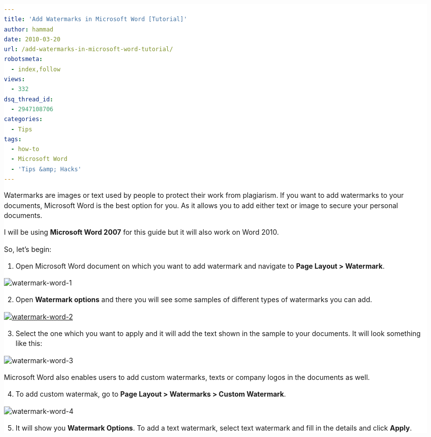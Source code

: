 ```yaml
---
title: 'Add Watermarks in Microsoft Word [Tutorial]'
author: hammad
date: 2010-03-20
url: /add-watermarks-in-microsoft-word-tutorial/
robotsmeta:
  - index,follow
views:
  - 332
dsq_thread_id:
  - 2947108706
categories:
  - Tips
tags:
  - how-to
  - Microsoft Word
  - 'Tips &amp; Hacks'
---
```

Watermarks are images or text used by people to protect their work from plagiarism. If you want to add watermarks to your documents, Microsoft Word is the best option for you. As it allows you to add either text or image to secure your personal documents.

I will be using **Microsoft Word 2007** for this guide but it will also work on Word 2010.



So, let’s begin:

1. Open Microsoft Word document on which you want to add watermark and navigate to **Page Layout > Watermark**.

<img class="wp-image-53349" style="float: none;margin-left: auto;margin-right: auto;border: 0px" src="http://cdn.devilsworkshop.org/files/2010/03/watermarkword1.jpg" border="0" alt="watermark-word-1" width="660" height="174" />

2. Open **Watermark options** and there you will see some samples of different types of watermarks you can add.

[<img style="float: none;margin-left: auto;margin-right: auto;border: 0px" src="http://cdn.devilsworkshop.org/files/2010/03/watermarkword2_thumb.jpg" border="0" alt="watermark-word-2" width="458" height="581" />][1]

3. Select the one which you want to apply and it will add the text shown in the sample to your documents. It will look something like this:

<img style="float: none;margin-left: auto;margin-right: auto;border: 0px" src="http://cdn.devilsworkshop.org/files/2010/03/watermarkword3.jpg" border="0" alt="watermark-word-3" width="430" height="591" />

Microsoft Word also enables users to add custom watermarks, texts or company logos in the documents as well.

4. To add custom watermak, go to **Page Layout > Watermarks > Custom Watermark**.

<img style="float: none;margin-left: auto;margin-right: auto;border: 0px" src="http://cdn.devilsworkshop.org/files/2010/03/watermarkword4.jpg" border="0" alt="watermark-word-4" width="639" height="500" />

5. It will show you **Watermark Options**. To add a text watermark, select text watermark and fill in the details and click **Apply**.


 [1]: http://cdn.devilsworkshop.org/files/2010/03/watermarkword2.jpg